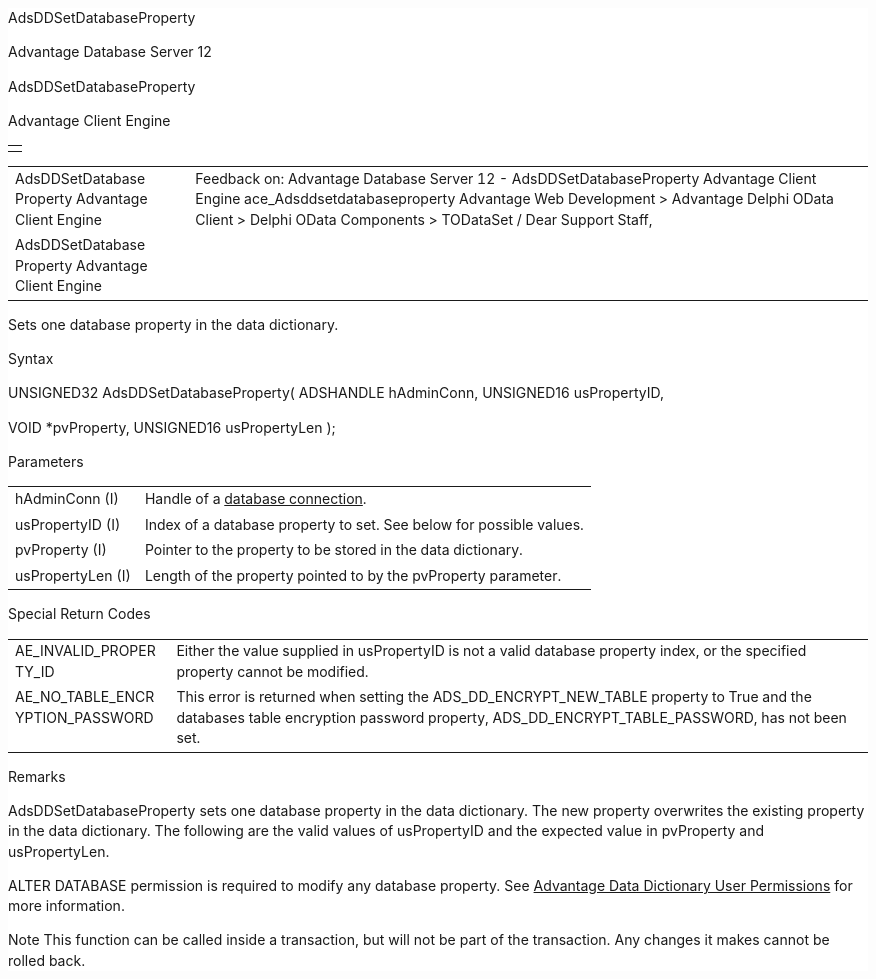 AdsDDSetDatabaseProperty




Advantage Database Server 12  

AdsDDSetDatabaseProperty

Advantage Client Engine

|  |
| --- |
|  |

|  |  |  |  |  |
| --- | --- | --- | --- | --- |
| AdsDDSetDatabaseProperty  Advantage Client Engine |  |  | Feedback on: Advantage Database Server 12 - AdsDDSetDatabaseProperty Advantage Client Engine ace\_Adsddsetdatabaseproperty Advantage Web Development > Advantage Delphi OData Client > Delphi OData Components > TODataSet / Dear Support Staff, |  |
| AdsDDSetDatabaseProperty  Advantage Client Engine |  |  |  |  |

Sets one database property in the data dictionary.

Syntax

UNSIGNED32 AdsDDSetDatabaseProperty( ADSHANDLE hAdminConn, UNSIGNED16 usPropertyID,

VOID \*pvProperty, UNSIGNED16 usPropertyLen );

Parameters

|  |  |
| --- | --- |
| hAdminConn (I) | Handle of a [database connection](javascript:hhpopuplink.TextPopup(popid_465551922,FontFace,-1,-1,-1,-1)). |
| usPropertyID (I) | Index of a database property to set. See below for possible values. |
| pvProperty (I) | Pointer to the property to be stored in the data dictionary. |
| usPropertyLen (I) | Length of the property pointed to by the pvProperty parameter. |

Special Return Codes

|  |  |
| --- | --- |
| AE\_INVALID\_PROPERTY\_ID | Either the value supplied in usPropertyID is not a valid database property index, or the specified property cannot be modified. |
| AE\_NO\_TABLE\_ENCRYPTION\_PASSWORD | This error is returned when setting the ADS\_DD\_ENCRYPT\_NEW\_TABLE property to True and the databases table encryption password property, ADS\_DD\_ENCRYPT\_TABLE\_PASSWORD, has not been set. |

Remarks

AdsDDSetDatabaseProperty sets one database property in the data dictionary. The new property overwrites the existing property in the data dictionary. The following are the valid values of usPropertyID and the expected value in pvProperty and usPropertyLen.

ALTER DATABASE permission is required to modify any database property. See [Advantage Data Dictionary User Permissions](master_advantage_data_dictionary_user_permissions.htm) for more information.

Note This function can be called inside a transaction, but will not be part of the transaction. Any changes it makes cannot be rolled back.
